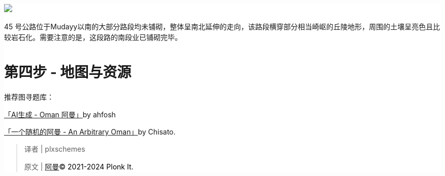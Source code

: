 ![](https://cdn.nlark.com/yuque/0/2024/png/46298828/1730905553979-3a628a51-27bd-4402-bfeb-d3aab666c273.png)

45 号公路位于Mudayy以南的大部分路段均未铺砌，整体呈南北延伸的走向，该路段横穿部分相当崎岖的丘陵地形，周围的土壤呈亮色且比较岩石化。需要注意的是，这段路的南段业已铺砌完毕。

# 第四步 - 地图与资源
推荐图寻题库：

[「AI生成 - Oman 阿曼」](https://tuxun.fun/map/28343)by ahfosh

[「一个随机的阿曼 - An Arbitrary Oman」](https://tuxun.fun/map/28360)by Chisato.



> 译者 | plxschemes
>
> 原文 | [阿曼](https://www.plonkit.net/oman)<font style="color:rgb(0, 0, 0);">©</font><font style="color:rgb(0, 0, 0);"> 2021-2024 Plonk It.</font>
>

